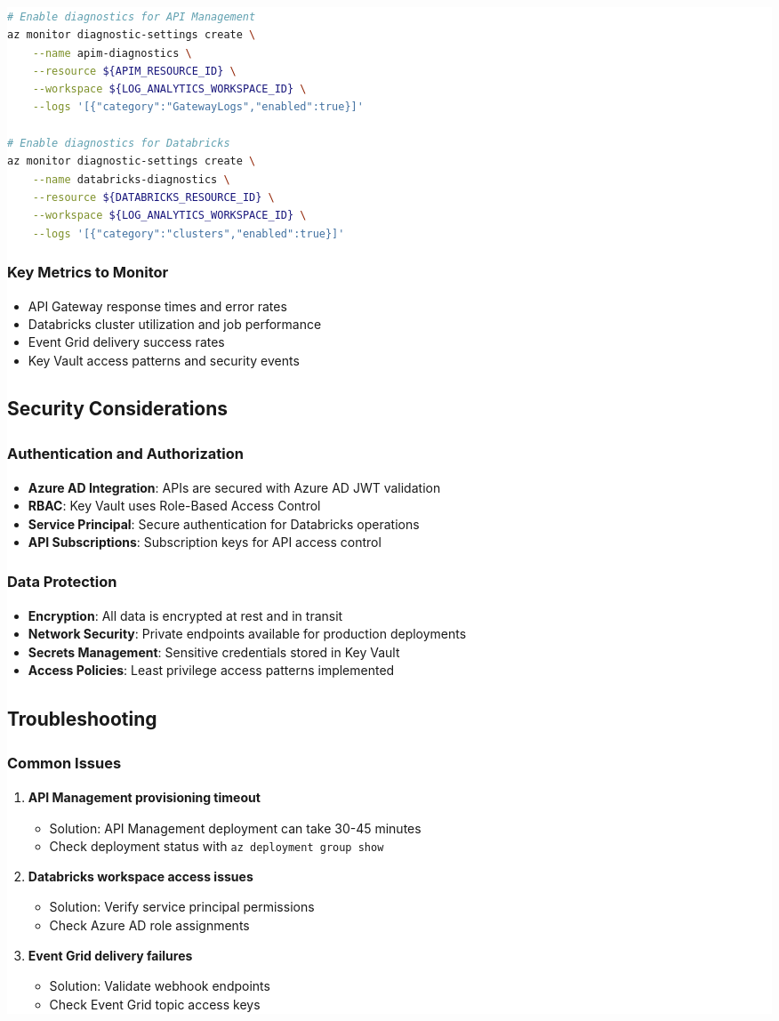 ```bash
# Enable diagnostics for API Management
az monitor diagnostic-settings create \
    --name apim-diagnostics \
    --resource ${APIM_RESOURCE_ID} \
    --workspace ${LOG_ANALYTICS_WORKSPACE_ID} \
    --logs '[{"category":"GatewayLogs","enabled":true}]'

# Enable diagnostics for Databricks
az monitor diagnostic-settings create \
    --name databricks-diagnostics \
    --resource ${DATABRICKS_RESOURCE_ID} \
    --workspace ${LOG_ANALYTICS_WORKSPACE_ID} \
    --logs '[{"category":"clusters","enabled":true}]'
```

### Key Metrics to Monitor

- API Gateway response times and error rates
- Databricks cluster utilization and job performance
- Event Grid delivery success rates
- Key Vault access patterns and security events

## Security Considerations

### Authentication and Authorization

- **Azure AD Integration**: APIs are secured with Azure AD JWT validation
- **RBAC**: Key Vault uses Role-Based Access Control
- **Service Principal**: Secure authentication for Databricks operations
- **API Subscriptions**: Subscription keys for API access control

### Data Protection

- **Encryption**: All data is encrypted at rest and in transit
- **Network Security**: Private endpoints available for production deployments
- **Secrets Management**: Sensitive credentials stored in Key Vault
- **Access Policies**: Least privilege access patterns implemented

## Troubleshooting

### Common Issues

1. **API Management provisioning timeout**
   - Solution: API Management deployment can take 30-45 minutes
   - Check deployment status with `az deployment group show`

2. **Databricks workspace access issues**
   - Solution: Verify service principal permissions
   - Check Azure AD role assignments

3. **Event Grid delivery failures**
   - Solution: Validate webhook endpoints
   - Check Event Grid topic access keys
